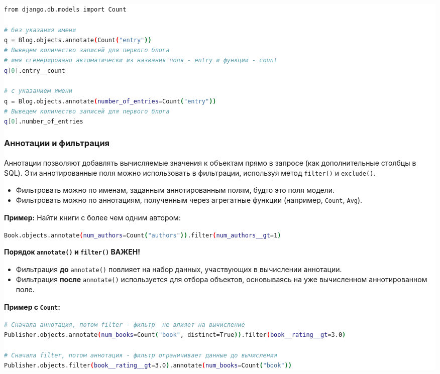 ```bash
from django.db.models import Count

# без указания имени
q = Blog.objects.annotate(Count("entry"))
# Выведем количество записей для первого блога
# имя сгенерировано автоматически из названия поля - entry и функции - count
q[0].entry__count

# с указанием имени
q = Blog.objects.annotate(number_of_entries=Count("entry"))
# Выведем количество записей для первого блога
q[0].number_of_entries
```

### Аннотации и фильтрация

Аннотации позволяют добавлять вычисляемые значения к объектам прямо в запросе (как дополнительные столбцы в SQL). Эти аннотированные поля можно использовать в фильтрации, используя метод `filter()` и `exclude()`.

- Фильтровать можно по именам, заданным аннотированным полям, будто это поля модели.
- Фильтровать можно по аннотациям, полученным через агрегатные функции (например, `Count`, `Avg`).

**Пример:** Найти книги с более чем одним автором:

```bash
Book.objects.annotate(num_authors=Count("authors")).filter(num_authors__gt=1)
```

**Порядок `annotate()` и `filter()` ВАЖЕН!**

- Фильтрация **до** `annotate()` повлияет на набор данных, участвующих в вычислении аннотации.
- Фильтрация **после** `annotate()` используется для отбора объектов, основываясь на уже вычисленном аннотированном поле.

**Пример с `Count`:**

```bash
# Сначала аннотация, потом filter - фильтр  не влияет на вычисление
Publisher.objects.annotate(num_books=Count("book", distinct=True)).filter(book__rating__gt=3.0) 

# Сначала filter, потом аннотация - фильтр ограничивает данные до вычисления
Publisher.objects.filter(book__rating__gt=3.0).annotate(num_books=Count("book"))
```